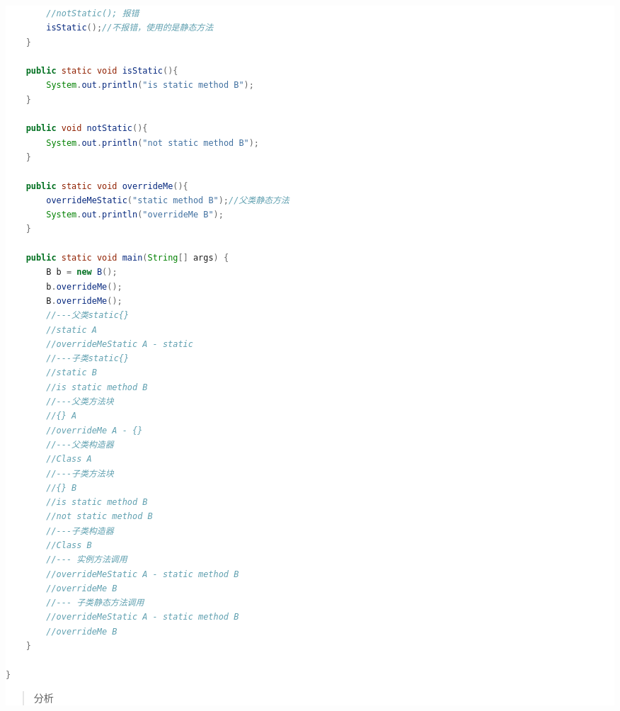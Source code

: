 ```Java
        //notStatic(); 报错
        isStatic();//不报错，使用的是静态方法
    }

    public static void isStatic(){
        System.out.println("is static method B");
    }

    public void notStatic(){
        System.out.println("not static method B");
    }

    public static void overrideMe(){
        overrideMeStatic("static method B");//父类静态方法
        System.out.println("overrideMe B");
    }

    public static void main(String[] args) {
        B b = new B();
        b.overrideMe();
        B.overrideMe();
        //---父类static{}
        //static A
        //overrideMeStatic A - static
        //---子类static{}
        //static B
        //is static method B
        //---父类方法块
        //{} A
        //overrideMe A - {}
        //---父类构造器
        //Class A
        //---子类方法块
        //{} B
        //is static method B
        //not static method B
        //---子类构造器
        //Class B
        //--- 实例方法调用
        //overrideMeStatic A - static method B
        //overrideMe B
        //--- 子类静态方法调用
        //overrideMeStatic A - static method B
        //overrideMe B
    }

}

```

> 分析
